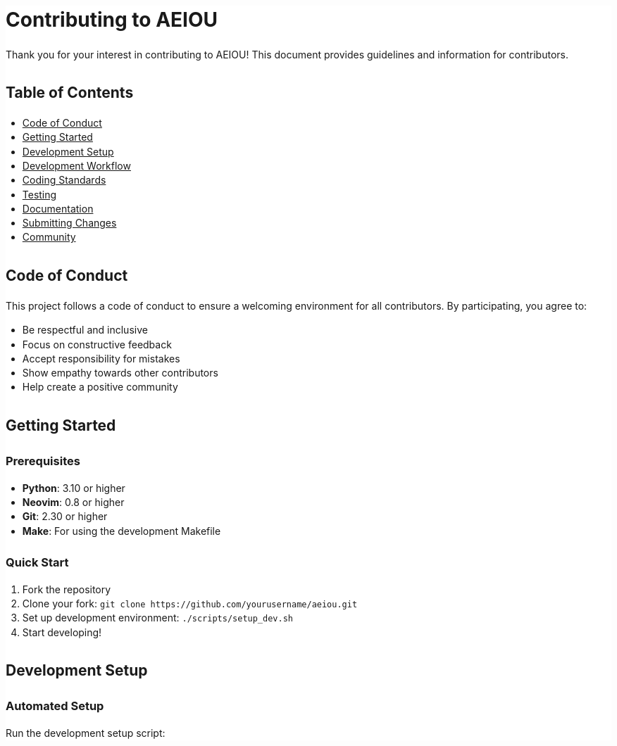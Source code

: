 # Contributing to AEIOU

Thank you for your interest in contributing to AEIOU! This document provides guidelines and information for contributors.

## Table of Contents

- [Code of Conduct](#code-of-conduct)
- [Getting Started](#getting-started)
- [Development Setup](#development-setup)
- [Development Workflow](#development-workflow)
- [Coding Standards](#coding-standards)
- [Testing](#testing)
- [Documentation](#documentation)
- [Submitting Changes](#submitting-changes)
- [Community](#community)

## Code of Conduct

This project follows a code of conduct to ensure a welcoming environment for all contributors. By participating, you agree to:

- Be respectful and inclusive
- Focus on constructive feedback
- Accept responsibility for mistakes
- Show empathy towards other contributors
- Help create a positive community

## Getting Started

### Prerequisites

- **Python**: 3.10 or higher
- **Neovim**: 0.8 or higher
- **Git**: 2.30 or higher
- **Make**: For using the development Makefile

### Quick Start

1. Fork the repository
2. Clone your fork: `git clone https://github.com/yourusername/aeiou.git`
3. Set up development environment: `./scripts/setup_dev.sh`
4. Start developing!

## Development Setup

### Automated Setup

Run the development setup script:
